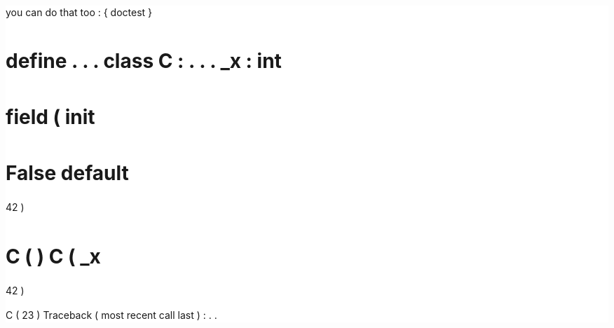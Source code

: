you
can
do
that
too
:
{
doctest
}
>
>
>
define
.
.
.
class
C
:
.
.
.
_x
:
int
=
field
(
init
=
False
default
=
42
)
>
>
>
C
(
)
C
(
_x
=
42
)
>
>
>
C
(
23
)
Traceback
(
most
recent
call
last
)
:
.
.